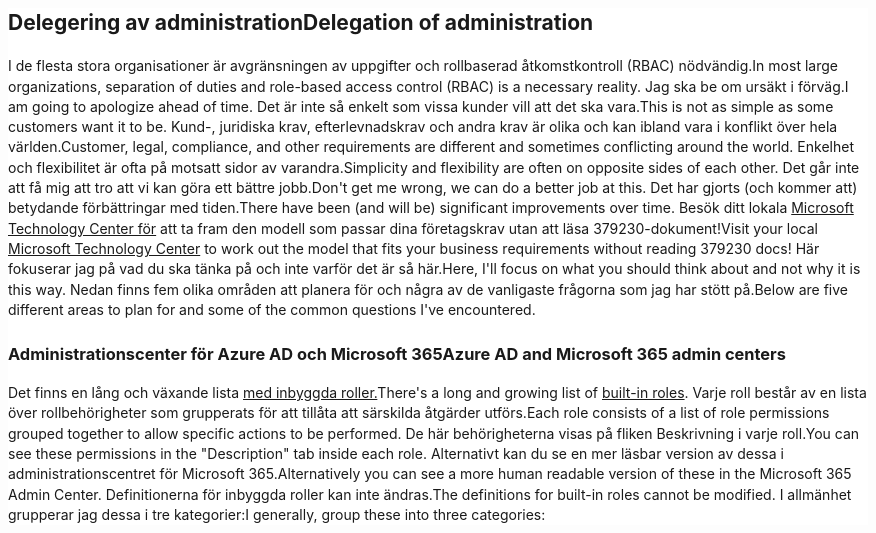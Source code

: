 ## <a name="delegation-of-administration"></a><span data-ttu-id="9868f-381">Delegering av administration</span><span class="sxs-lookup"><span data-stu-id="9868f-381">Delegation of administration</span></span>

<span data-ttu-id="9868f-382">I de flesta stora organisationer är avgränsningen av uppgifter och rollbaserad åtkomstkontroll (RBAC) nödvändig.</span><span class="sxs-lookup"><span data-stu-id="9868f-382">In most large organizations, separation of duties and role-based access control (RBAC) is a necessary reality.</span></span> <span data-ttu-id="9868f-383">Jag ska be om ursäkt i förväg.</span><span class="sxs-lookup"><span data-stu-id="9868f-383">I am going to apologize ahead of time.</span></span> <span data-ttu-id="9868f-384">Det är inte så enkelt som vissa kunder vill att det ska vara.</span><span class="sxs-lookup"><span data-stu-id="9868f-384">This is not as simple as some customers want it to be.</span></span> <span data-ttu-id="9868f-385">Kund-, juridiska krav, efterlevnadskrav och andra krav är olika och kan ibland vara i konflikt över hela världen.</span><span class="sxs-lookup"><span data-stu-id="9868f-385">Customer, legal, compliance, and other requirements are different and sometimes conflicting around the world.</span></span> <span data-ttu-id="9868f-386">Enkelhet och flexibilitet är ofta på motsatt sidor av varandra.</span><span class="sxs-lookup"><span data-stu-id="9868f-386">Simplicity and flexibility are often on opposite sides of each other.</span></span> <span data-ttu-id="9868f-387">Det går inte att få mig att tro att vi kan göra ett bättre jobb.</span><span class="sxs-lookup"><span data-stu-id="9868f-387">Don't get me wrong, we can do a better job at this.</span></span> <span data-ttu-id="9868f-388">Det har gjorts (och kommer att) betydande förbättringar med tiden.</span><span class="sxs-lookup"><span data-stu-id="9868f-388">There have been (and will be) significant improvements over time.</span></span> <span data-ttu-id="9868f-389">Besök ditt lokala [Microsoft Technology Center för](https://www.microsoft.com/mtc) att ta fram den modell som passar dina företagskrav utan att läsa 379230-dokument!</span><span class="sxs-lookup"><span data-stu-id="9868f-389">Visit your local [Microsoft Technology Center](https://www.microsoft.com/mtc) to work out the model that fits your business requirements without reading 379230 docs!</span></span> <span data-ttu-id="9868f-390">Här fokuserar jag på vad du ska tänka på och inte varför det är så här.</span><span class="sxs-lookup"><span data-stu-id="9868f-390">Here, I'll focus on what you should think about and not why it is this way.</span></span> <span data-ttu-id="9868f-391">Nedan finns fem olika områden att planera för och några av de vanligaste frågorna som jag har stött på.</span><span class="sxs-lookup"><span data-stu-id="9868f-391">Below are five different areas to plan for and some of the common questions I've encountered.</span></span>

### <a name="azure-ad-and-microsoft-365-admin-centers"></a><span data-ttu-id="9868f-392">Administrationscenter för Azure AD och Microsoft 365</span><span class="sxs-lookup"><span data-stu-id="9868f-392">Azure AD and Microsoft 365 admin centers</span></span>

<span data-ttu-id="9868f-393">Det finns en lång och växande lista [med inbyggda roller.](/azure/active-directory/users-groups-roles/directory-assign-admin-roles)</span><span class="sxs-lookup"><span data-stu-id="9868f-393">There's a long and growing list of [built-in roles](/azure/active-directory/users-groups-roles/directory-assign-admin-roles).</span></span> <span data-ttu-id="9868f-394">Varje roll består av en lista över rollbehörigheter som grupperats för att tillåta att särskilda åtgärder utförs.</span><span class="sxs-lookup"><span data-stu-id="9868f-394">Each role consists of a list of role permissions grouped together to allow specific actions to be performed.</span></span> <span data-ttu-id="9868f-395">De här behörigheterna visas på fliken Beskrivning i varje roll.</span><span class="sxs-lookup"><span data-stu-id="9868f-395">You can see these permissions in the "Description" tab inside each role.</span></span> <span data-ttu-id="9868f-396">Alternativt kan du se en mer läsbar version av dessa i administrationscentret för Microsoft 365.</span><span class="sxs-lookup"><span data-stu-id="9868f-396">Alternatively you can see a more human readable version of these in the Microsoft 365 Admin Center.</span></span> <span data-ttu-id="9868f-397">Definitionerna för inbyggda roller kan inte ändras.</span><span class="sxs-lookup"><span data-stu-id="9868f-397">The definitions for built-in roles cannot be modified.</span></span> <span data-ttu-id="9868f-398">I allmänhet grupperar jag dessa i tre kategorier:</span><span class="sxs-lookup"><span data-stu-id="9868f-398">I generally, group these into three categories:</span></span>
